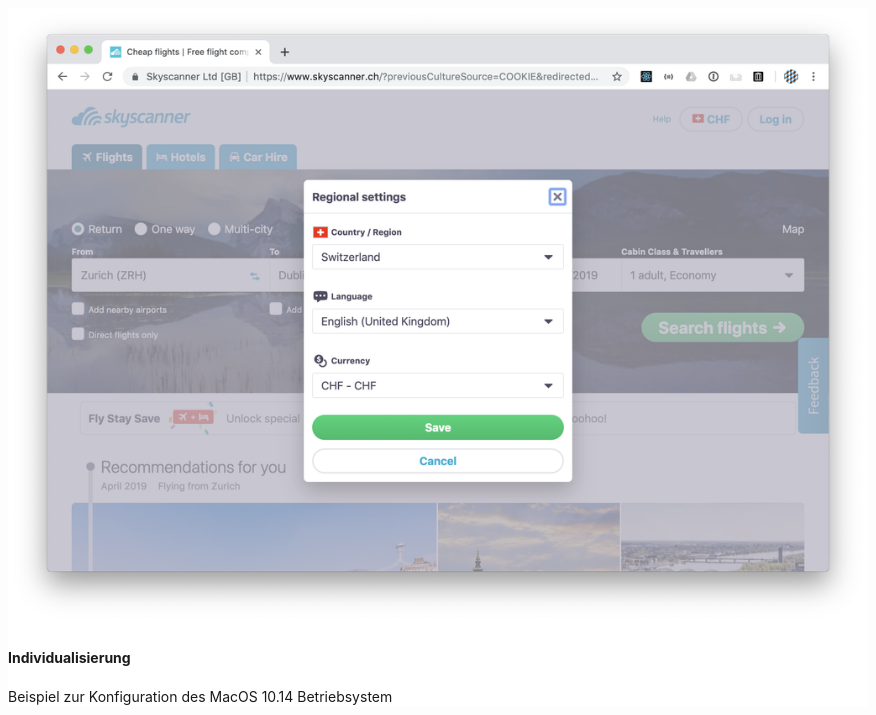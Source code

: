</Margin>

![](./img/text/skyscanner.png)


<Margin background>


#### Individualisierung
Beispiel zur Konfiguration des MacOS 10.14 Betriebsystem


</Margin>
